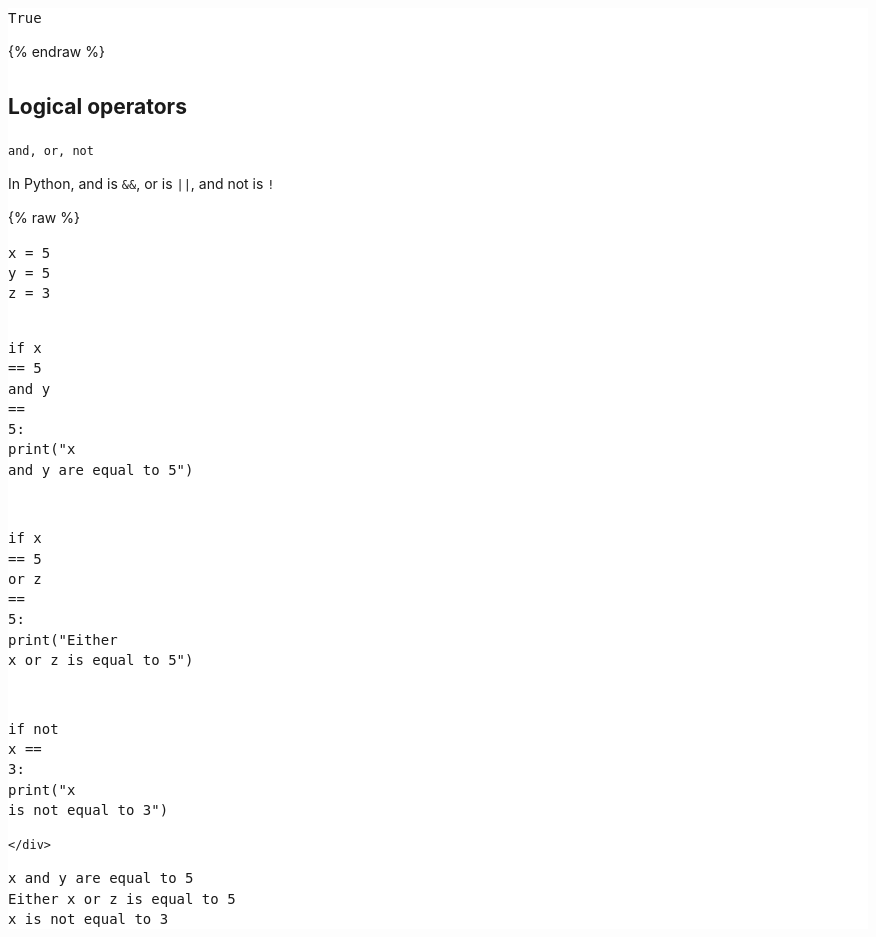 <pre>True
</pre>
</div>
</div>

</div>
</div>

</div>
    {% endraw %}

<div class="cell border-box-sizing text_cell rendered"><div class="inner_cell">
<div class="text_cell_render border-box-sizing rendered_html">
<h2 id="Logical-operators">Logical operators<a class="anchor-link" href="#Logical-operators"> </a></h2><p><code>and, or, not</code></p>
<p>In Python, and is <code>&amp;&amp;</code>, or is <code>||</code>, and not is <code>!</code></p>

</div>
</div>
</div>
    {% raw %}
    
<div class="cell border-box-sizing code_cell rendered">
<div class="input">

<div class="inner_cell">
    <div class="input_area">
<div class=" highlight hl-ipython3"><pre><span></span><span class="n">x</span> <span class="o">=</span> <span class="mi">5</span> 
<span class="n">y</span> <span class="o">=</span> <span class="mi">5</span> 
<span class="n">z</span> <span class="o">=</span> <span class="mi">3</span>

<span class="k">if</span> <span class="n">x</span> <span class="o">==</span> <span class="mi">5</span> <span class="ow">and</span> <span class="n">y</span> <span class="o">==</span> <span class="mi">5</span><span class="p">:</span>
    <span class="nb">print</span><span class="p">(</span><span class="s2">&quot;x and y are equal to 5&quot;</span><span class="p">)</span>

<span class="k">if</span> <span class="n">x</span> <span class="o">==</span> <span class="mi">5</span> <span class="ow">or</span> <span class="n">z</span> <span class="o">==</span> <span class="mi">5</span><span class="p">:</span>
    <span class="nb">print</span><span class="p">(</span><span class="s2">&quot;Either x or z is equal to 5&quot;</span><span class="p">)</span>
    
<span class="k">if</span> <span class="ow">not</span> <span class="n">x</span> <span class="o">==</span> <span class="mi">3</span><span class="p">:</span>
    <span class="nb">print</span><span class="p">(</span><span class="s2">&quot;x is not equal to 3&quot;</span><span class="p">)</span>
</pre></div>

    </div>
</div>
</div>

<div class="output_wrapper">
<div class="output">

<div class="output_area">

<div class="output_subarea output_stream output_stdout output_text">
<pre>x and y are equal to 5
Either x or z is equal to 5
x is not equal to 3
</pre>
</div>
</div>

</div>
</div>
